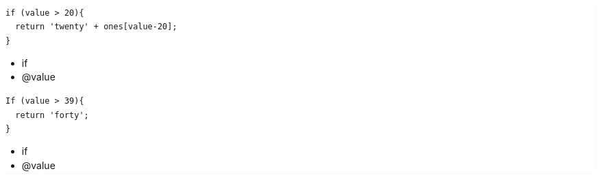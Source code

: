 ```
if (value > 20){
  return 'twenty' + ones[value-20];
}

```

+ if
+ @value

```
If (value > 39){
  return 'forty';
}

```
+ if
+ @value
